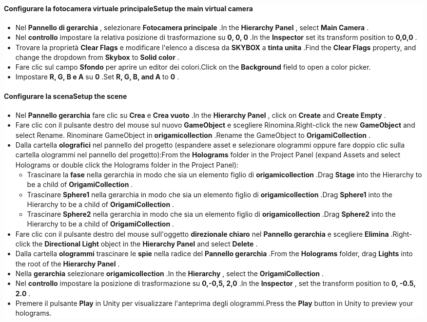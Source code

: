 #### <a name="setup-the-main-virtual-camera"></a><span data-ttu-id="4425e-144">Configurare la fotocamera virtuale principale</span><span class="sxs-lookup"><span data-stu-id="4425e-144">Setup the main virtual camera</span></span>

* <span data-ttu-id="4425e-145">Nel **Pannello di gerarchia** , selezionare **Fotocamera principale** .</span><span class="sxs-lookup"><span data-stu-id="4425e-145">In the **Hierarchy Panel** , select **Main Camera** .</span></span>
* <span data-ttu-id="4425e-146">Nel **controllo** impostare la relativa posizione di trasformazione su **0, 0, 0** .</span><span class="sxs-lookup"><span data-stu-id="4425e-146">In the **Inspector** set its transform position to **0,0,0** .</span></span>
* <span data-ttu-id="4425e-147">Trovare la proprietà **Clear Flags** e modificare l'elenco a discesa da **SKYBOX** a **tinta unita** .</span><span class="sxs-lookup"><span data-stu-id="4425e-147">Find the **Clear Flags** property, and change the dropdown from **Skybox** to **Solid color** .</span></span>
* <span data-ttu-id="4425e-148">Fare clic sul campo **Sfondo** per aprire un editor dei colori.</span><span class="sxs-lookup"><span data-stu-id="4425e-148">Click on the **Background** field to open a color picker.</span></span>
* <span data-ttu-id="4425e-149">Impostare **R, G, B e A** su **0** .</span><span class="sxs-lookup"><span data-stu-id="4425e-149">Set **R, G, B, and A** to **0** .</span></span>

#### <a name="setup-the-scene"></a><span data-ttu-id="4425e-150">Configurare la scena</span><span class="sxs-lookup"><span data-stu-id="4425e-150">Setup the scene</span></span>

* <span data-ttu-id="4425e-151">Nel **Pannello gerarchia** fare clic su **Crea** e **Crea vuoto** .</span><span class="sxs-lookup"><span data-stu-id="4425e-151">In the **Hierarchy Panel** , click on **Create** and **Create Empty** .</span></span>
* <span data-ttu-id="4425e-152">Fare clic con il pulsante destro del mouse sul nuovo **GameObject** e scegliere Rinomina.</span><span class="sxs-lookup"><span data-stu-id="4425e-152">Right-click the new **GameObject** and select Rename.</span></span> <span data-ttu-id="4425e-153">Rinominare GameObject in **origamicollection** .</span><span class="sxs-lookup"><span data-stu-id="4425e-153">Rename the GameObject to **OrigamiCollection** .</span></span>
* <span data-ttu-id="4425e-154">Dalla cartella **olografici** nel pannello del progetto (espandere asset e selezionare ologrammi oppure fare doppio clic sulla cartella ologrammi nel pannello del progetto):</span><span class="sxs-lookup"><span data-stu-id="4425e-154">From the **Holograms** folder in the Project Panel (expand Assets and select Holograms or double click the Holograms folder in the Project Panel):</span></span>
  * <span data-ttu-id="4425e-155">Trascinare la **fase** nella gerarchia in modo che sia un elemento figlio di **origamicollection** .</span><span class="sxs-lookup"><span data-stu-id="4425e-155">Drag **Stage** into the Hierarchy to be a child of **OrigamiCollection** .</span></span>
  * <span data-ttu-id="4425e-156">Trascinare **Sphere1** nella gerarchia in modo che sia un elemento figlio di **origamicollection** .</span><span class="sxs-lookup"><span data-stu-id="4425e-156">Drag **Sphere1** into the Hierarchy to be a child of **OrigamiCollection** .</span></span>
  * <span data-ttu-id="4425e-157">Trascinare **Sphere2** nella gerarchia in modo che sia un elemento figlio di **origamicollection** .</span><span class="sxs-lookup"><span data-stu-id="4425e-157">Drag **Sphere2** into the Hierarchy to be a child of **OrigamiCollection** .</span></span>
* <span data-ttu-id="4425e-158">Fare clic con il pulsante destro del mouse sull'oggetto **direzionale chiaro** nel **Pannello gerarchia** e scegliere **Elimina** .</span><span class="sxs-lookup"><span data-stu-id="4425e-158">Right-click the **Directional Light** object in the **Hierarchy Panel** and select **Delete** .</span></span>
* <span data-ttu-id="4425e-159">Dalla cartella **ologrammi** trascinare le **spie** nella radice del **Pannello gerarchia** .</span><span class="sxs-lookup"><span data-stu-id="4425e-159">From the **Holograms** folder, drag **Lights** into the root of the **Hierarchy Panel** .</span></span>
* <span data-ttu-id="4425e-160">Nella **gerarchia** selezionare **origamicollection** .</span><span class="sxs-lookup"><span data-stu-id="4425e-160">In the **Hierarchy** , select the **OrigamiCollection** .</span></span>
* <span data-ttu-id="4425e-161">Nel **controllo** impostare la posizione di trasformazione su **0,-0,5, 2,0** .</span><span class="sxs-lookup"><span data-stu-id="4425e-161">In the **Inspector** , set the transform position to **0, -0.5, 2.0** .</span></span>
* <span data-ttu-id="4425e-162">Premere il pulsante **Play** in Unity per visualizzare l'anteprima degli ologrammi.</span><span class="sxs-lookup"><span data-stu-id="4425e-162">Press the **Play** button in Unity to preview your holograms.</span></span>